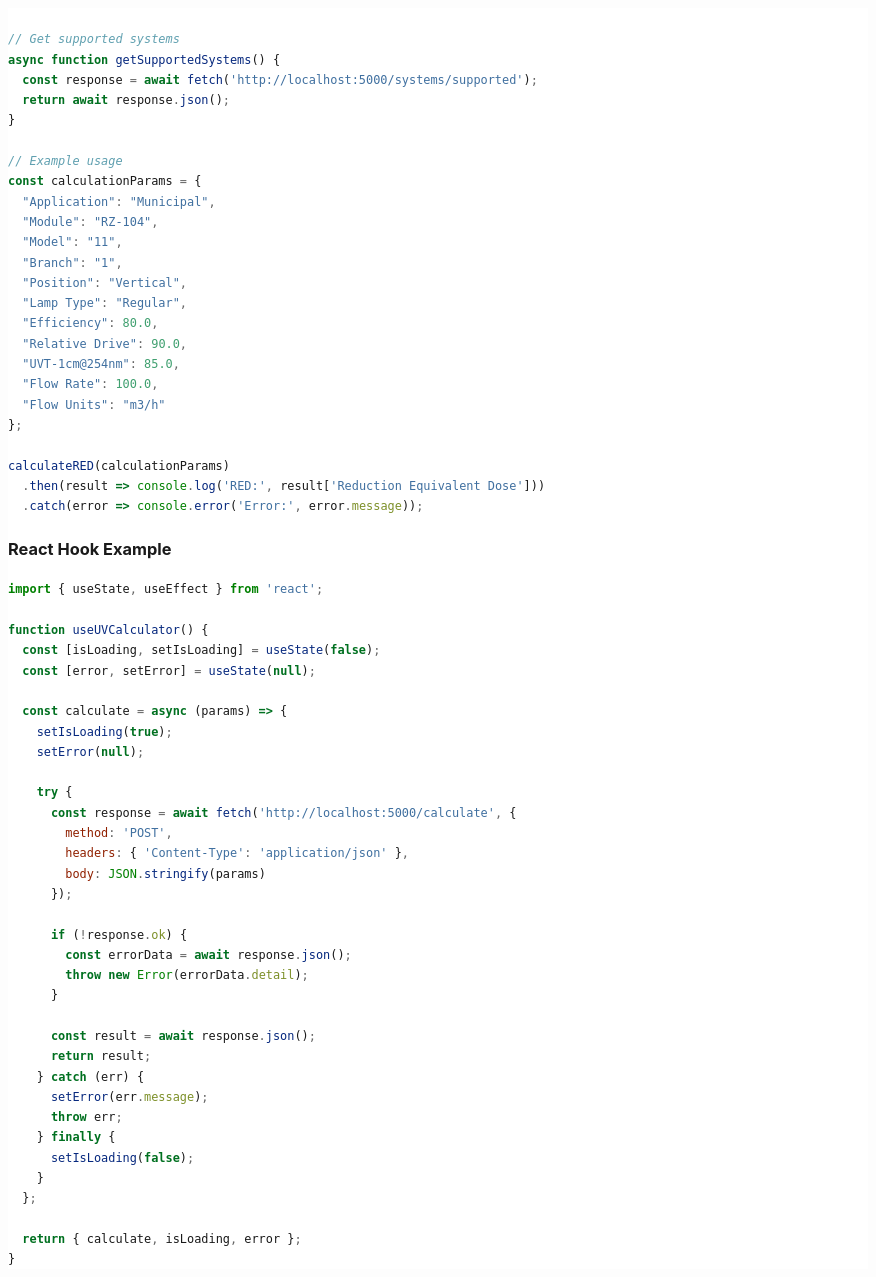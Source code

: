 ```javascript

// Get supported systems
async function getSupportedSystems() {
  const response = await fetch('http://localhost:5000/systems/supported');
  return await response.json();
}

// Example usage
const calculationParams = {
  "Application": "Municipal",
  "Module": "RZ-104",
  "Model": "11",
  "Branch": "1",
  "Position": "Vertical",
  "Lamp Type": "Regular",
  "Efficiency": 80.0,
  "Relative Drive": 90.0,
  "UVT-1cm@254nm": 85.0,
  "Flow Rate": 100.0,
  "Flow Units": "m3/h"
};

calculateRED(calculationParams)
  .then(result => console.log('RED:', result['Reduction Equivalent Dose']))
  .catch(error => console.error('Error:', error.message));
```

### React Hook Example
```javascript
import { useState, useEffect } from 'react';

function useUVCalculator() {
  const [isLoading, setIsLoading] = useState(false);
  const [error, setError] = useState(null);
  
  const calculate = async (params) => {
    setIsLoading(true);
    setError(null);
    
    try {
      const response = await fetch('http://localhost:5000/calculate', {
        method: 'POST',
        headers: { 'Content-Type': 'application/json' },
        body: JSON.stringify(params)
      });
      
      if (!response.ok) {
        const errorData = await response.json();
        throw new Error(errorData.detail);
      }
      
      const result = await response.json();
      return result;
    } catch (err) {
      setError(err.message);
      throw err;
    } finally {
      setIsLoading(false);
    }
  };
  
  return { calculate, isLoading, error };
}
```